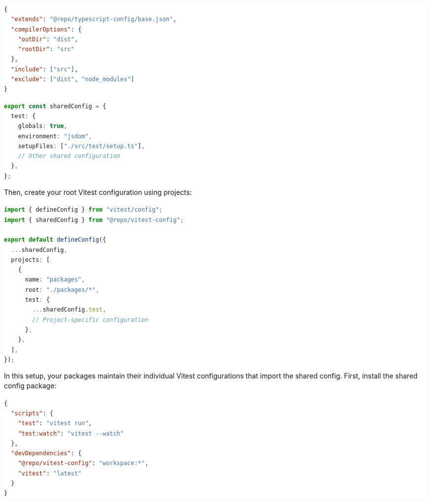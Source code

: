 ```json title="./packages/vitest-config/tsconfig.json"
{
  "extends": "@repo/typescript-config/base.json",
  "compilerOptions": {
    "outDir": "dist",
    "rootDir": "src"
  },
  "include": ["src"],
  "exclude": ["dist", "node_modules"]
}
```

```ts title="./packages/vitest-config/src/index.ts"
export const sharedConfig = {
  test: {
    globals: true,
    environment: "jsdom",
    setupFiles: ["./src/test/setup.ts"],
    // Other shared configuration
  },
};
```

Then, create your root Vitest configuration using projects:

```ts title="./vitest.config.ts"
import { defineConfig } from "vitest/config";
import { sharedConfig } from "@repo/vitest-config";

export default defineConfig({
  ...sharedConfig,
  projects: [
    {
      name: "packages",
      root: "./packages/*",
      test: {
        ...sharedConfig.test,
        // Project-specific configuration
      },
    },
  ],
});
```

In this setup, your packages maintain their individual Vitest configurations that import the shared config. First, install the shared config package:

```json title="./packages/ui/package.json"
{
  "scripts": {
    "test": "vitest run",
    "test:watch": "vitest --watch"
  },
  "devDependencies": {
    "@repo/vitest-config": "workspace:*",
    "vitest": "latest"
  }
}
```
